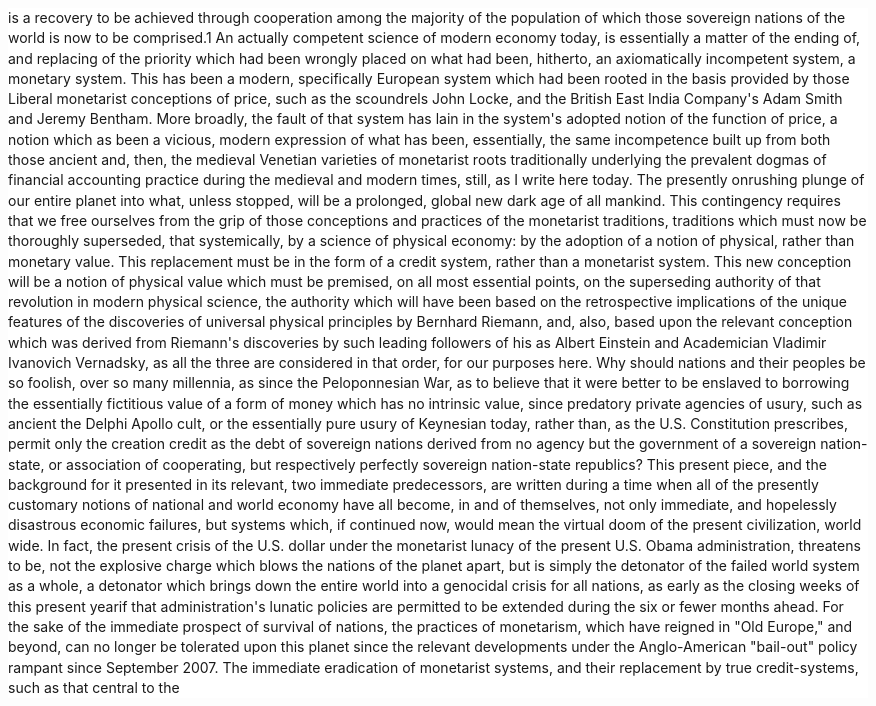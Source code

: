 is a recovery to be achieved through cooperation among the majority of the
population of which those sovereign nations of the world is now to be
comprised.1
An actually competent science of modern economy today, is essentially a
matter of the ending of, and replacing of the priority which had been
wrongly placed on what had been, hitherto, an axiomatically incompetent
system, a monetary system.
This has been a modern, specifically European
system which had been rooted in the basis provided by those Liberal
monetarist conceptions of price, such as the scoundrels John Locke, and the
British East India Company's Adam Smith and Jeremy Bentham.
More broadly, the fault of that system has lain
in the system's adopted notion of the function of price, a notion which as
been a vicious, modern expression of what has been, essentially, the same
incompetence built up from both those ancient and, then, the medieval
Venetian varieties of monetarist roots traditionally underlying the
prevalent dogmas of financial accounting practice during the medieval and
modern times, still, as I write here today.
The presently onrushing plunge of our entire planet into what, unless
stopped, will be a prolonged, global new dark age of all mankind. This
contingency requires that we free ourselves from the grip of those
conceptions and practices of the monetarist traditions, traditions which
must now be thoroughly superseded, that systemically, by a science of
physical economy: by the adoption of a notion of physical, rather than
monetary value. This replacement must be in the form of a credit system,
rather than a monetarist system.
This new conception will be a notion of physical value which must be
premised, on all most essential points, on the superseding authority of that
revolution in modern physical science, the authority which will have been
based on the retrospective implications of the unique features of the
discoveries of universal physical principles by Bernhard Riemann,
and, also, based upon the relevant conception which was derived from
Riemann's discoveries by such leading followers of his as Albert Einstein
and Academician Vladimir Ivanovich Vernadsky, as all the three are
considered in that order, for our purposes here.
Why should nations and their peoples be so foolish, over so many millennia,
as since the Peloponnesian War, as to believe that it were better to be
enslaved to borrowing the essentially fictitious value of a form of money
which has no intrinsic value, since predatory private agencies of usury,
such as ancient the Delphi Apollo cult, or the essentially pure usury of
Keynesian today, rather than, as the U.S. Constitution prescribes, permit
only the creation credit as the debt of sovereign nations derived from no
agency but the government of a sovereign nation-state, or association of
cooperating, but respectively perfectly sovereign nation-state republics?
This present piece, and the background for it presented in its relevant, two
immediate predecessors, are written during a time when all of the presently
customary notions of national and world economy have all become, in and of
themselves, not only immediate, and hopelessly disastrous economic failures,
but systems which, if continued now, would mean the virtual doom of the
present civilization, world wide. In fact, the present crisis of the U.S.
dollar under the monetarist lunacy of the present U.S.
Obama
administration, threatens to be, not the explosive charge which
blows the nations of the planet apart, but is simply the detonator of the
failed world system as a whole, a detonator which brings down the entire
world into a genocidal crisis for all nations, as early as the closing weeks
of this present yearif that administration's lunatic policies are permitted
to be extended during the six or fewer months ahead.
For the sake of the immediate prospect of survival of nations, the practices
of monetarism, which have reigned in "Old Europe," and beyond, can no longer
be tolerated upon this planet since the relevant developments under the
Anglo-American "bail-out" policy rampant since September 2007.
The immediate eradication of monetarist systems,
and their replacement by true credit-systems, such as that central to the